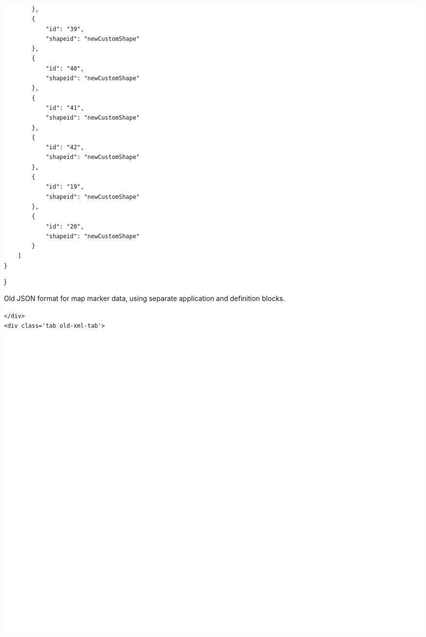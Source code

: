             },
            {
                "id": "39",
                "shapeid": "newCustomShape"
            },
            {
                "id": "40",
                "shapeid": "newCustomShape"
            },
            {
                "id": "41",
                "shapeid": "newCustomShape"
            },
            {
                "id": "42",
                "shapeid": "newCustomShape"
            },
            {
                "id": "19",
                "shapeid": "newCustomShape"
            },
            {
                "id": "20",
                "shapeid": "newCustomShape"
            }
        ]
    }
}
</code></pre>


<p class='text-success'>Old JSON format for map marker data, using separate application and definition blocks.</p>

    </div>
    <div class='tab old-xml-tab'>
<pre><code class="language-html">
<map>
	<markers>
	    <shapes>
		    <shape id='myCustomShape' type='circle' fillColor='FFFFFF,333333' fillPattern='radial' showBorder='0' radius='4'/>
			<shape id='newCustomShape' type='circle' fillColor='FFFFFF,000099' fillPattern='radial' showBorder='0' radius='3'/>
		</shapes>
		<definition>
			<marker id='BO' x='533.2' y='196.08' label='Boston' labelPos='top'  />
			<marker id='01' x='60.35' y='142.97' label='Pittsfield'  />
			<marker id='02' x='102.22' y='58.21' label='North Adams'  />
			<marker id='03' x='38.91' y='178.72' label='Stockbridge'  />
			<marker id='04' x='207.42' y='85.78' label='Greenfield'  />
			<marker id='05' x='148.18' y='112.34' label='Gashen'  />
			<marker id='08' x='258.48' y='145.02' label='Amhersi'  />
			<marker id='06' x='198.22' y='152.17' label='Northampton'  />
			<marker id='07' x='175.76' y='172.59' label='Eashampton'  />
			<marker id='10' x='239.08' y='181.78' label='Holyoke' labelPos='right'  />
			<marker id='11' x='251.33' y='198.12' label='Chicopee' labelPos='right'  />
			<marker id='12' x='258.48' y='214.46' label='Springfield' labelPos='right'  />
			<marker id='13' x='147.16' y='213.44' label='Westfield'  />
			<marker id='15' x='262.57' y='73.53' label='Athol'  />
			<marker id='14' x='333.03' y='84.76' label='Fitchburg'  />
			<marker id='16' x='405.54' y='150.12' label='Marlborough'  />
			<marker id='09' x='364.69' y='177.7' label='Worcester'  />
			<marker id='17' x='355.5' y='207.31' label='Aubum'  />
			<marker id='18' x='457.63' y='77.61' label='Lowell'  />